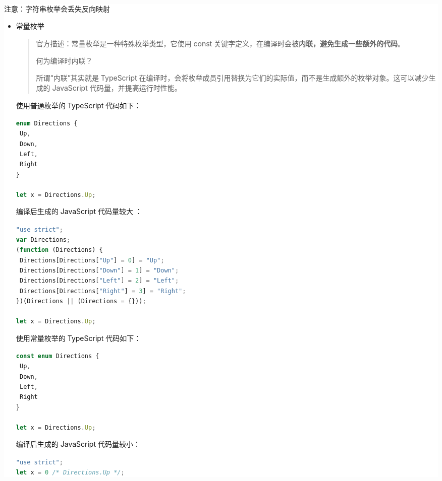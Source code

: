   注意：字符串枚举会丢失反向映射

* 常量枚举

  >官⽅描述：常量枚举是⼀种特殊枚举类型，它使⽤ const 关键字定义，在编译时会被**内联，避免⽣成⼀些额外的代码**。
  >
  >何为编译时内联？
  >
  >所谓“内联”其实就是 TypeScript 在编译时，会将枚举成员引⽤替换为它们的实际值，⽽不是⽣成额外的枚举对象。这可以减少⽣成的 JavaScript 代码量，并提⾼运⾏时性能。 

  使⽤普通枚举的 TypeScript 代码如下：

  ```ts
  enum Directions {
   Up,
   Down,
   Left,
   Right
  }
  
  let x = Directions.Up;
  ```

  编译后⽣成的 JavaScript 代码量较⼤ ：

  ```js
  "use strict";
  var Directions;
  (function (Directions) {
   Directions[Directions["Up"] = 0] = "Up";
   Directions[Directions["Down"] = 1] = "Down";
   Directions[Directions["Left"] = 2] = "Left";
   Directions[Directions["Right"] = 3] = "Right";
  })(Directions || (Directions = {}));
  
  let x = Directions.Up;
  ```

  使⽤常量枚举的 TypeScript 代码如下：

  ```ts
  const enum Directions {
   Up,
   Down,
   Left,
   Right
  }
  
  let x = Directions.Up;
  ```

  编译后⽣成的 JavaScript 代码量较⼩：

  ```js
  "use strict";
  let x = 0 /* Directions.Up */;
  ```
